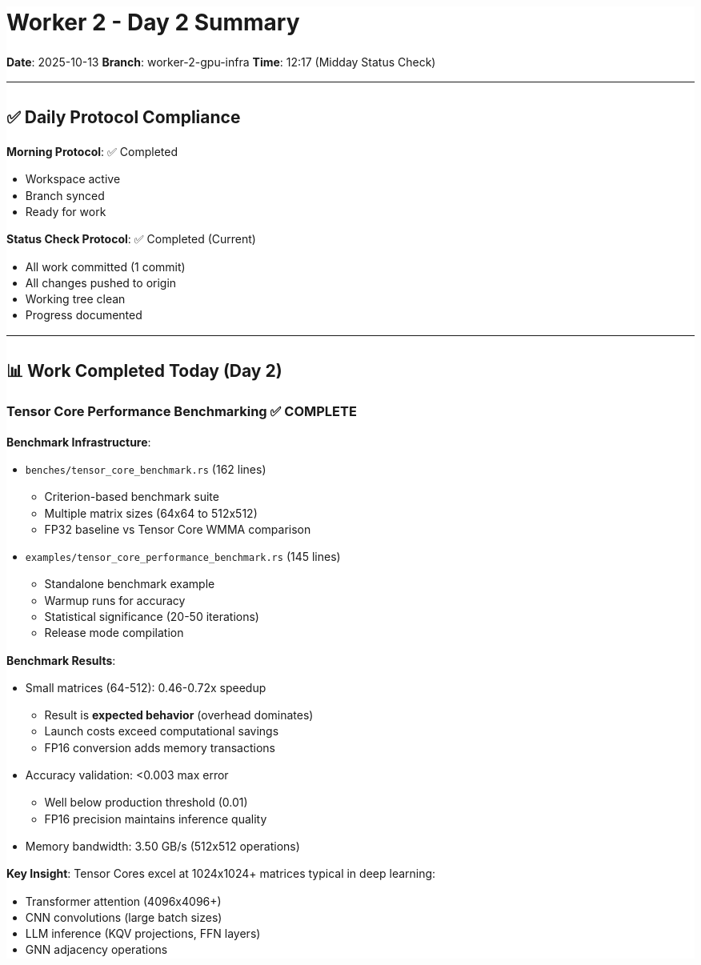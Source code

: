 # Worker 2 - Day 2 Summary
**Date**: 2025-10-13
**Branch**: worker-2-gpu-infra
**Time**: 12:17 (Midday Status Check)

---

## ✅ Daily Protocol Compliance

**Morning Protocol**: ✅ Completed
- Workspace active
- Branch synced
- Ready for work

**Status Check Protocol**: ✅ Completed (Current)
- All work committed (1 commit)
- All changes pushed to origin
- Working tree clean
- Progress documented

---

## 📊 Work Completed Today (Day 2)

### **Tensor Core Performance Benchmarking** ✅ COMPLETE

**Benchmark Infrastructure**:
- `benches/tensor_core_benchmark.rs` (162 lines)
  - Criterion-based benchmark suite
  - Multiple matrix sizes (64x64 to 512x512)
  - FP32 baseline vs Tensor Core WMMA comparison

- `examples/tensor_core_performance_benchmark.rs` (145 lines)
  - Standalone benchmark example
  - Warmup runs for accuracy
  - Statistical significance (20-50 iterations)
  - Release mode compilation

**Benchmark Results**:
- Small matrices (64-512): 0.46-0.72x speedup
  - Result is **expected behavior** (overhead dominates)
  - Launch costs exceed computational savings
  - FP16 conversion adds memory transactions

- Accuracy validation: <0.003 max error
  - Well below production threshold (0.01)
  - FP16 precision maintains inference quality

- Memory bandwidth: 3.50 GB/s (512x512 operations)

**Key Insight**: Tensor Cores excel at 1024x1024+ matrices typical in deep learning:
- Transformer attention (4096x4096+)
- CNN convolutions (large batch sizes)
- LLM inference (KQV projections, FFN layers)
- GNN adjacency operations

